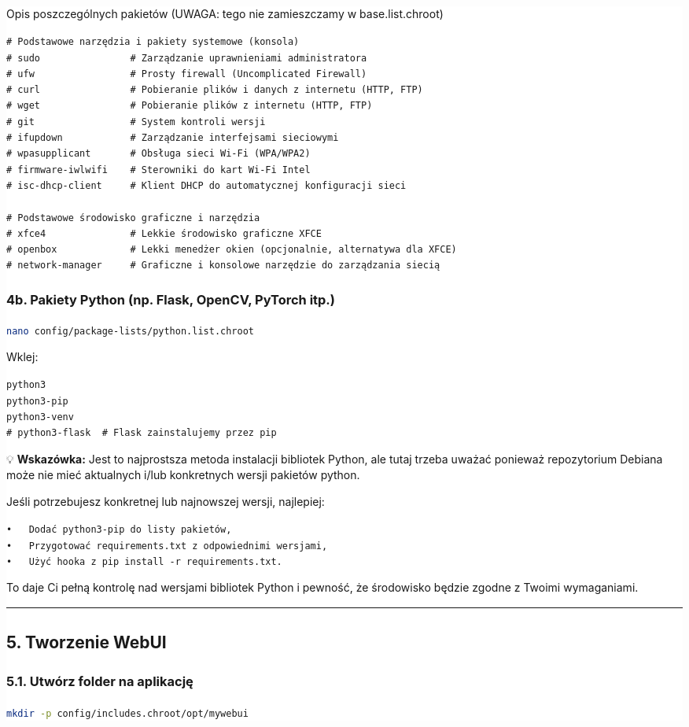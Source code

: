 Opis poszczególnych pakietów (UWAGA: tego nie zamieszczamy w base.list.chroot)
```
# Podstawowe narzędzia i pakiety systemowe (konsola)
# sudo                # Zarządzanie uprawnieniami administratora
# ufw                 # Prosty firewall (Uncomplicated Firewall)
# curl                # Pobieranie plików i danych z internetu (HTTP, FTP)
# wget                # Pobieranie plików z internetu (HTTP, FTP)
# git                 # System kontroli wersji
# ifupdown            # Zarządzanie interfejsami sieciowymi
# wpasupplicant       # Obsługa sieci Wi-Fi (WPA/WPA2)
# firmware-iwlwifi    # Sterowniki do kart Wi-Fi Intel
# isc-dhcp-client     # Klient DHCP do automatycznej konfiguracji sieci

# Podstawowe środowisko graficzne i narzędzia
# xfce4               # Lekkie środowisko graficzne XFCE
# openbox             # Lekki menedżer okien (opcjonalnie, alternatywa dla XFCE)
# network-manager     # Graficzne i konsolowe narzędzie do zarządzania siecią
```

### 4b. Pakiety Python (np. Flask, OpenCV, PyTorch itp.)

```bash
nano config/package-lists/python.list.chroot
```

Wklej:

```
python3
python3-pip
python3-venv
# python3-flask  # Flask zainstalujemy przez pip
```

💡 **Wskazówka:** 
Jest to najprostsza metoda instalacji bibliotek Python, ale tutaj trzeba uważać ponieważ repozytorium Debiana może nie mieć aktualnych i/lub konkretnych wersji pakietów python.

Jeśli potrzebujesz konkretnej lub najnowszej wersji, najlepiej:

	•	Dodać python3-pip do listy pakietów,
	•	Przygotować requirements.txt z odpowiednimi wersjami,
	•	Użyć hooka z pip install -r requirements.txt.

To daje Ci pełną kontrolę nad wersjami bibliotek Python i pewność, że środowisko będzie zgodne z Twoimi wymaganiami.

---

## 5. Tworzenie WebUI

### 5.1. Utwórz folder na aplikację

```bash
mkdir -p config/includes.chroot/opt/mywebui
```
